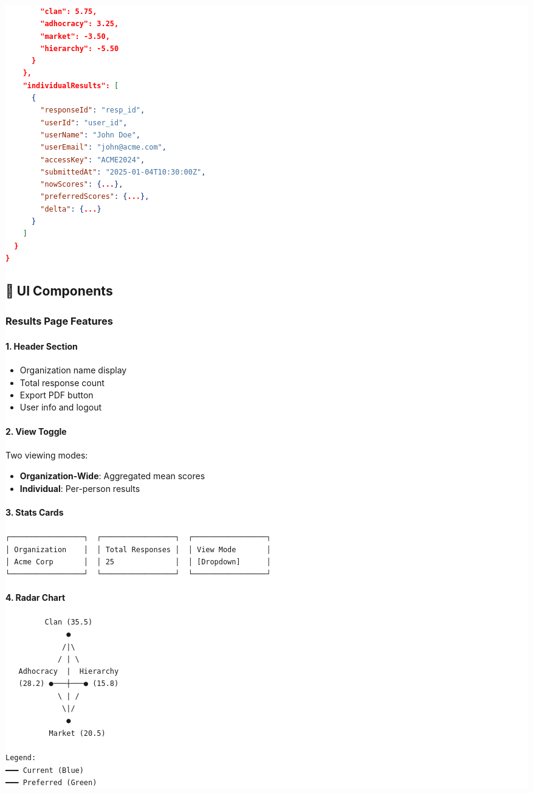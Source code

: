 ```json
        "clan": 5.75,
        "adhocracy": 3.25,
        "market": -3.50,
        "hierarchy": -5.50
      }
    },
    "individualResults": [
      {
        "responseId": "resp_id",
        "userId": "user_id",
        "userName": "John Doe",
        "userEmail": "john@acme.com",
        "accessKey": "ACME2024",
        "submittedAt": "2025-01-04T10:30:00Z",
        "nowScores": {...},
        "preferredScores": {...},
        "delta": {...}
      }
    ]
  }
}
```

## 🎨 UI Components

### Results Page Features

#### 1. Header Section
- Organization name display
- Total response count
- Export PDF button
- User info and logout

#### 2. View Toggle
Two viewing modes:
- **Organization-Wide**: Aggregated mean scores
- **Individual**: Per-person results

#### 3. Stats Cards
```
┌─────────────────┐  ┌─────────────────┐  ┌─────────────────┐
│ Organization    │  │ Total Responses │  │ View Mode       │
│ Acme Corp       │  │ 25              │  │ [Dropdown]      │
└─────────────────┘  └─────────────────┘  └─────────────────┘
```

#### 4. Radar Chart
```
         Clan (35.5)
              ●
             /|\
            / | \
   Adhocracy  |  Hierarchy
   (28.2) ●───┼───● (15.8)
            \ | /
             \|/
              ●
          Market (20.5)

Legend:
━━━ Current (Blue)
━━━ Preferred (Green)
```